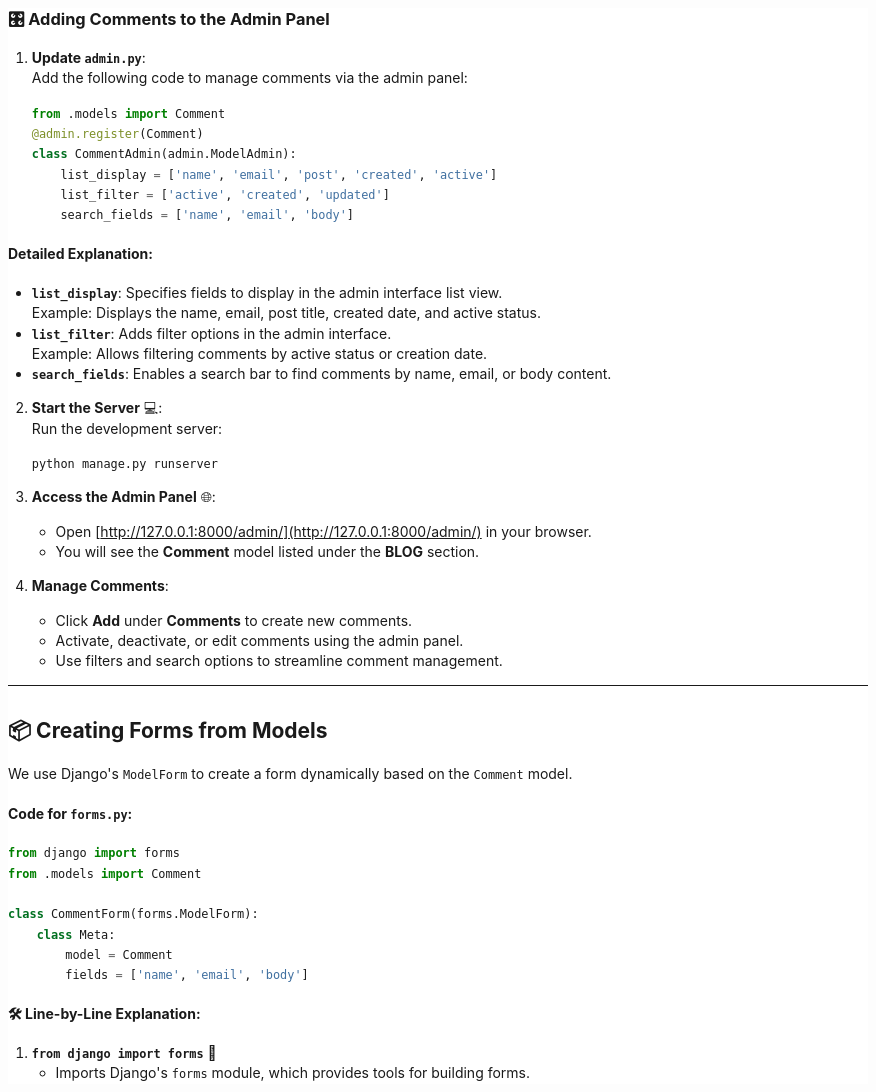 ### 🎛️ Adding Comments to the Admin Panel

1. **Update `admin.py`**:  
   Add the following code to manage comments via the admin panel:  
   ```python
   from .models import Comment
   @admin.register(Comment)
   class CommentAdmin(admin.ModelAdmin):
       list_display = ['name', 'email', 'post', 'created', 'active']
       list_filter = ['active', 'created', 'updated']
       search_fields = ['name', 'email', 'body']
   ```

#### Detailed Explanation:
- **`list_display`**: Specifies fields to display in the admin interface list view.  
   Example: Displays the name, email, post title, created date, and active status.
- **`list_filter`**: Adds filter options in the admin interface.  
   Example: Allows filtering comments by active status or creation date.
- **`search_fields`**: Enables a search bar to find comments by name, email, or body content.

2. **Start the Server** 💻:  
   Run the development server:  
   ```bash
   python manage.py runserver
   ```

3. **Access the Admin Panel** 🌐:  
   - Open [http://127.0.0.1:8000/admin/](http://127.0.0.1:8000/admin/) in your browser.  
   - You will see the **Comment** model listed under the **BLOG** section.

4. **Manage Comments**:  
   - Click **Add** under **Comments** to create new comments.  
   - Activate, deactivate, or edit comments using the admin panel.  
   - Use filters and search options to streamline comment management.

---

## 📦 Creating Forms from Models

We use Django's `ModelForm` to create a form dynamically based on the `Comment` model.
#### Code for `forms.py`:

```python
from django import forms
from .models import Comment

class CommentForm(forms.ModelForm):
    class Meta:
        model = Comment
        fields = ['name', 'email', 'body']
```
#### 🛠 Line-by-Line Explanation:

1. **`from django import forms`** 📂  
   - Imports Django's `forms` module, which provides tools for building forms.
